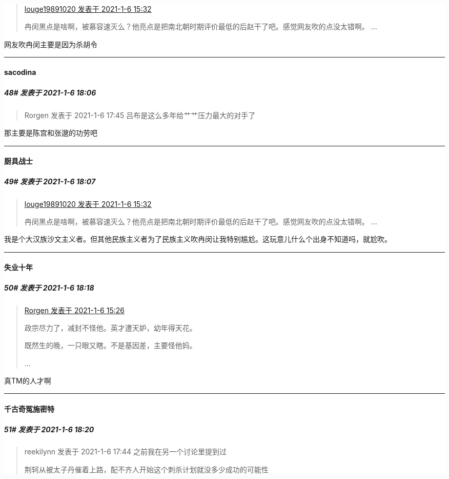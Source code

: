 
<blockquote><a href="httphttps://bbs.saraba1st.com/2b/forum.php?mod=redirect&amp;goto=findpost&amp;pid=49955896&amp;ptid=1981497" target="_blank">louge19891020 发表于 2021-1-6 15:32</a>

冉闵黑点是啥啊，被慕容速灭么？他亮点是把南北朝时期评价最低的后赵干了吧。感觉网友吹的点没太错啊。 ...</blockquote>
网友吹冉闵主要是因为杀胡令


-----

####  sacodina  
##### 48#       发表于 2021-1-6 18:06


<blockquote>Rorgen 发表于 2021-1-6 17:45
吕布是这么多年给艹艹压力最大的对手了</blockquote>
那主要是陈宫和张邈的功劳吧


-----

####  厨具战士  
##### 49#       发表于 2021-1-6 18:07


<blockquote><a href="httphttps://bbs.saraba1st.com/2b/forum.php?mod=redirect&amp;goto=findpost&amp;pid=49955896&amp;ptid=1981497" target="_blank">louge19891020 发表于 2021-1-6 15:32</a>

冉闵黑点是啥啊，被慕容速灭么？他亮点是把南北朝时期评价最低的后赵干了吧。感觉网友吹的点没太错啊。 ...</blockquote>
我是个大汉族沙文主义者。但其他民族主义者为了民族主义吹冉闵让我特别尴尬。这玩意儿什么个出身不知道吗，就尬吹。


-----

####  失业十年  
##### 50#       发表于 2021-1-6 18:18


<blockquote><a href="httphttps://bbs.saraba1st.com/2b/forum.php?mod=redirect&amp;goto=findpost&amp;pid=49955842&amp;ptid=1981497" target="_blank">Rorgen 发表于 2021-1-6 15:26</a>

政宗尽力了，减封不怪他。英才遭天妒，幼年得天花。

既然生的晚，一只眼又瞎。不是基因差，主要怪他妈。

 ...</blockquote>
真TM的人才啊


-----

####  千古奇冤施密特  
##### 51#       发表于 2021-1-6 18:20


<blockquote>reekilynn 发表于 2021-1-6 17:44
之前我在另一个讨论里提到过

荆轲从被太子丹催着上路，配不齐人开始这个刺杀计划就没多少成功的可能性
